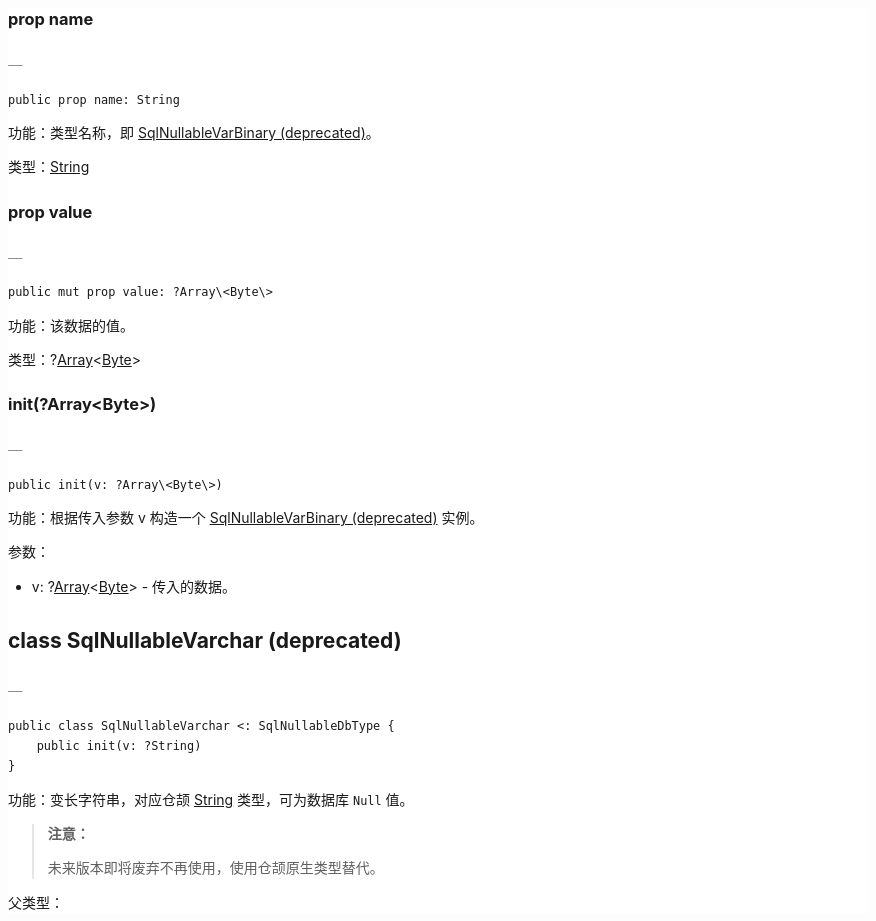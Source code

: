 ### prop name
    
    __
    
    public prop name: String
    
功能：类型名称，即 [SqlNullableVarBinary \(deprecated\)](https://docs.cangjie-lang.cn/docs/1.0.1/libs/std/database_sql/database_sql_package_api/database_sql_package_classes.html#class-sqlnullablevarbinary-deprecated)。

类型：[String](https://docs.cangjie-lang.cn/docs/1.0.1/libs/std/core/core_package_api/core_package_structs.html#struct-string)

### prop value
    
    __
    
    public mut prop value: ?Array\<Byte\>
    
功能：该数据的值。

类型：?[Array](https://docs.cangjie-lang.cn/docs/1.0.1/libs/std/core/core_package_api/core_package_structs.html#struct-arrayt)<[Byte](https://docs.cangjie-lang.cn/docs/1.0.1/libs/std/core/core_package_api/core_package_types.html#type-byte)>

### init\(?Array\<Byte\>\)
    
    __
    
    public init(v: ?Array\<Byte\>)
    
功能：根据传入参数 v 构造一个 [SqlNullableVarBinary \(deprecated\)](https://docs.cangjie-lang.cn/docs/1.0.1/libs/std/database_sql/database_sql_package_api/database_sql_package_classes.html#class-sqlnullablevarbinary-deprecated) 实例。

参数：

  * v: ?[Array](https://docs.cangjie-lang.cn/docs/1.0.1/libs/std/core/core_package_api/core_package_structs.html#struct-arrayt)<[Byte](https://docs.cangjie-lang.cn/docs/1.0.1/libs/std/core/core_package_api/core_package_types.html#type-byte)> \- 传入的数据。

## class SqlNullableVarchar \(deprecated\)
    
    __
    
    public class SqlNullableVarchar <: SqlNullableDbType {
        public init(v: ?String)
    }
    
功能：变长字符串，对应仓颉 [String](https://docs.cangjie-lang.cn/docs/1.0.1/libs/std/core/core_package_api/core_package_structs.html#struct-string) 类型，可为数据库 `Null` 值。

> **注意：**
> 
> 未来版本即将废弃不再使用，使用仓颉原生类型替代。

父类型：
